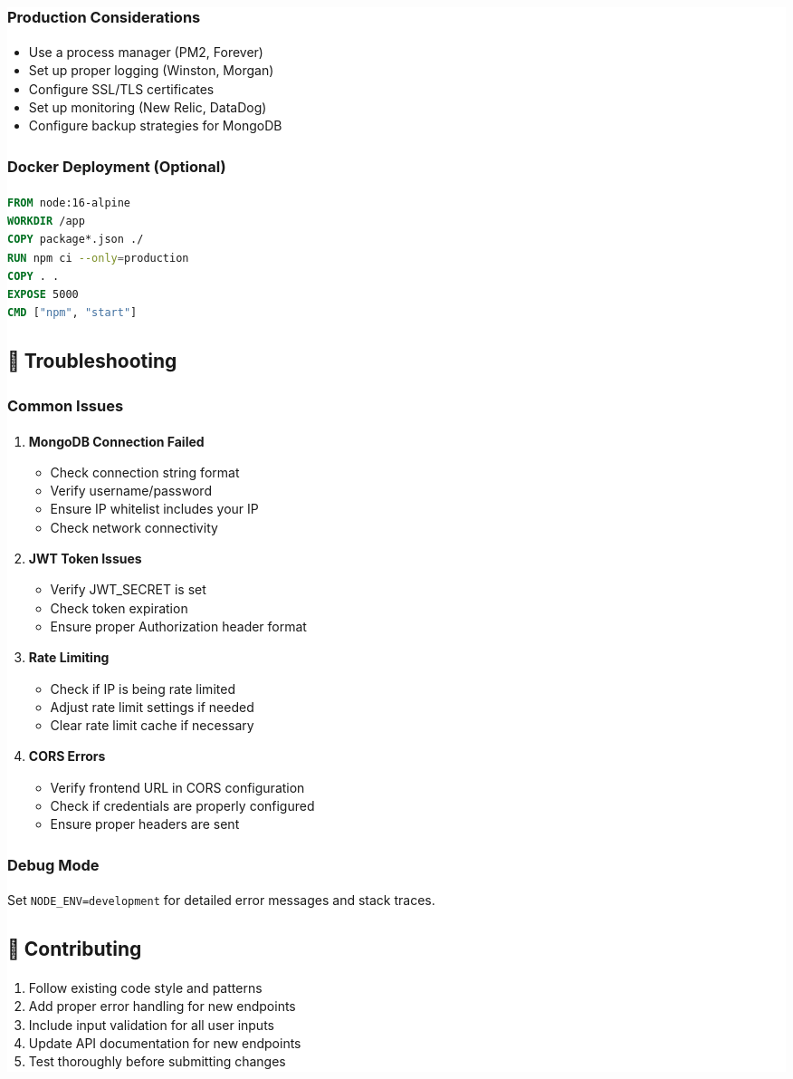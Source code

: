### Production Considerations
- Use a process manager (PM2, Forever)
- Set up proper logging (Winston, Morgan)
- Configure SSL/TLS certificates
- Set up monitoring (New Relic, DataDog)
- Configure backup strategies for MongoDB

### Docker Deployment (Optional)
```dockerfile
FROM node:16-alpine
WORKDIR /app
COPY package*.json ./
RUN npm ci --only=production
COPY . .
EXPOSE 5000
CMD ["npm", "start"]
```

## 🐛 Troubleshooting

### Common Issues

1. **MongoDB Connection Failed**
   - Check connection string format
   - Verify username/password
   - Ensure IP whitelist includes your IP
   - Check network connectivity

2. **JWT Token Issues**
   - Verify JWT_SECRET is set
   - Check token expiration
   - Ensure proper Authorization header format

3. **Rate Limiting**
   - Check if IP is being rate limited
   - Adjust rate limit settings if needed
   - Clear rate limit cache if necessary

4. **CORS Errors**
   - Verify frontend URL in CORS configuration
   - Check if credentials are properly configured
   - Ensure proper headers are sent

### Debug Mode
Set `NODE_ENV=development` for detailed error messages and stack traces.

## 📝 Contributing

1. Follow existing code style and patterns
2. Add proper error handling for new endpoints
3. Include input validation for all user inputs
4. Update API documentation for new endpoints
5. Test thoroughly before submitting changes
